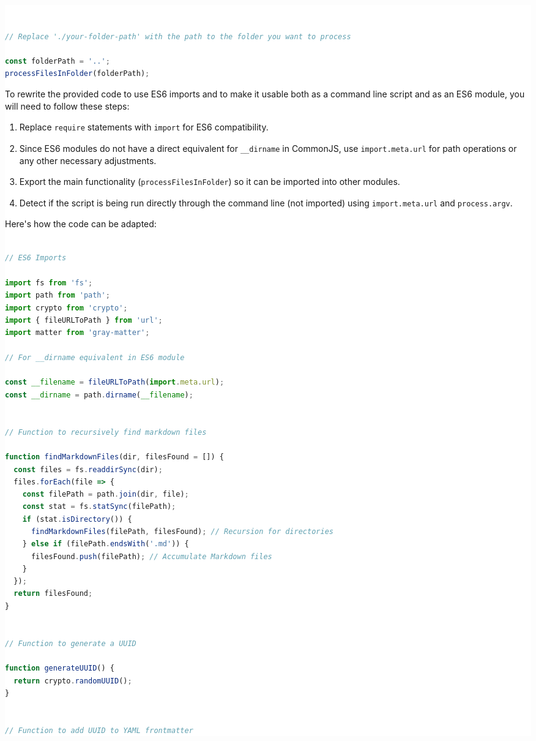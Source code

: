 ```js


// Replace './your-folder-path' with the path to the folder you want to process

const folderPath = '..';
processFilesInFolder(folderPath);
```

To rewrite the provided code to use ES6 imports and to make it usable both as a command line script and as an ES6 module, you will need to follow these steps:


1. Replace `require` statements with `import` for ES6 compatibility.

2. Since ES6 modules do not have a direct equivalent for `__dirname` in CommonJS, use `import.meta.url` for path operations or any other necessary adjustments.

3. Export the main functionality (`processFilesInFolder`) so it can be imported into other modules.

4. Detect if the script is being run directly through the command line (not imported) using `import.meta.url` and `process.argv`.


Here's how the code can be adapted:


```js

// ES6 Imports

import fs from 'fs';
import path from 'path';
import crypto from 'crypto';
import { fileURLToPath } from 'url';
import matter from 'gray-matter';

// For __dirname equivalent in ES6 module

const __filename = fileURLToPath(import.meta.url);
const __dirname = path.dirname(__filename);


// Function to recursively find markdown files

function findMarkdownFiles(dir, filesFound = []) {
  const files = fs.readdirSync(dir);
  files.forEach(file => {
    const filePath = path.join(dir, file);
    const stat = fs.statSync(filePath);
    if (stat.isDirectory()) {
      findMarkdownFiles(filePath, filesFound); // Recursion for directories
    } else if (filePath.endsWith('.md')) {
      filesFound.push(filePath); // Accumulate Markdown files
    }
  });
  return filesFound;
}


// Function to generate a UUID

function generateUUID() {
  return crypto.randomUUID();
}


// Function to add UUID to YAML frontmatter

```